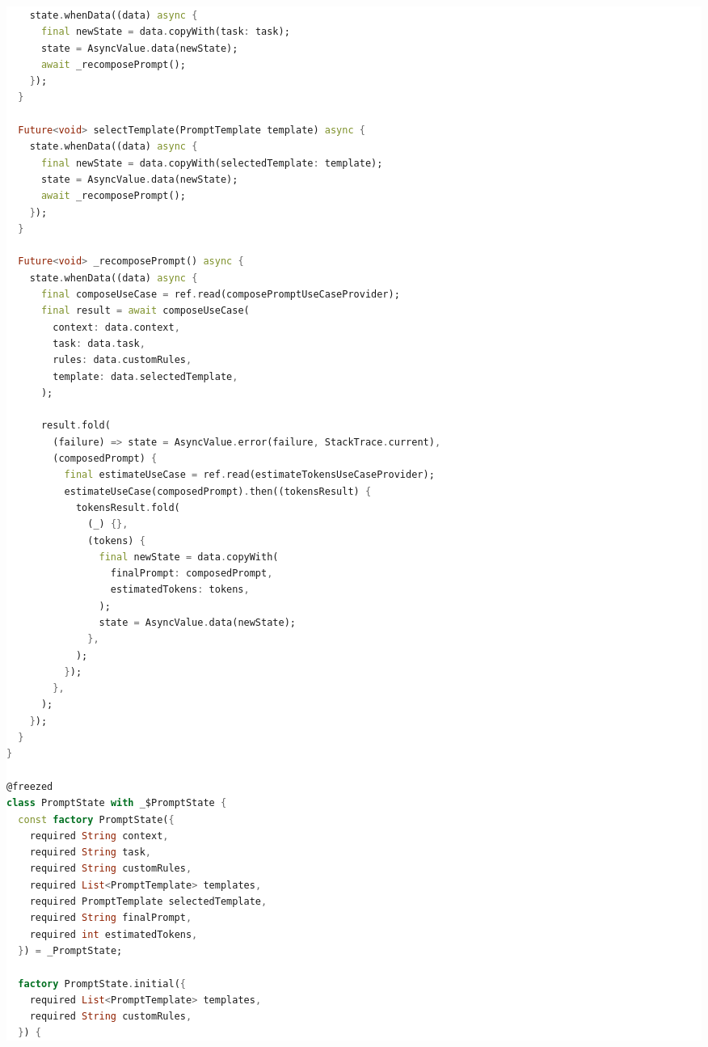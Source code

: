 ```dart
    state.whenData((data) async {
      final newState = data.copyWith(task: task);
      state = AsyncValue.data(newState);
      await _recomposePrompt();
    });
  }

  Future<void> selectTemplate(PromptTemplate template) async {
    state.whenData((data) async {
      final newState = data.copyWith(selectedTemplate: template);
      state = AsyncValue.data(newState);
      await _recomposePrompt();
    });
  }

  Future<void> _recomposePrompt() async {
    state.whenData((data) async {
      final composeUseCase = ref.read(composePromptUseCaseProvider);
      final result = await composeUseCase(
        context: data.context,
        task: data.task,
        rules: data.customRules,
        template: data.selectedTemplate,
      );

      result.fold(
        (failure) => state = AsyncValue.error(failure, StackTrace.current),
        (composedPrompt) {
          final estimateUseCase = ref.read(estimateTokensUseCaseProvider);
          estimateUseCase(composedPrompt).then((tokensResult) {
            tokensResult.fold(
              (_) {},
              (tokens) {
                final newState = data.copyWith(
                  finalPrompt: composedPrompt,
                  estimatedTokens: tokens,
                );
                state = AsyncValue.data(newState);
              },
            );
          });
        },
      );
    });
  }
}

@freezed
class PromptState with _$PromptState {
  const factory PromptState({
    required String context,
    required String task,
    required String customRules,
    required List<PromptTemplate> templates,
    required PromptTemplate selectedTemplate,
    required String finalPrompt,
    required int estimatedTokens,
  }) = _PromptState;

  factory PromptState.initial({
    required List<PromptTemplate> templates,
    required String customRules,
  }) {
```
